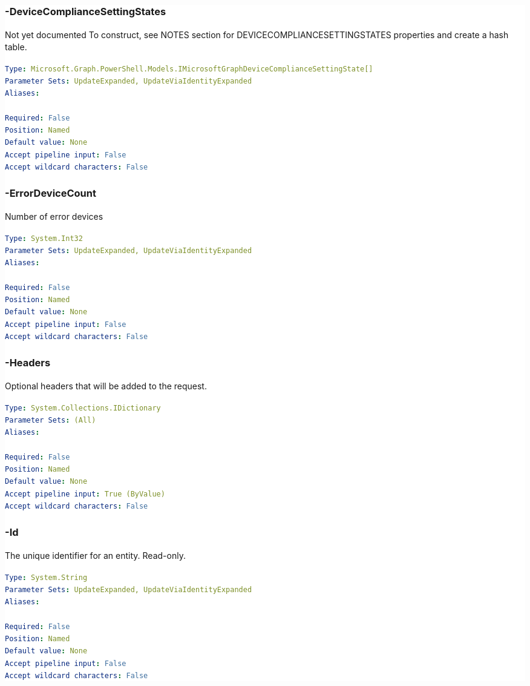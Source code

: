 ### -DeviceComplianceSettingStates
Not yet documented
To construct, see NOTES section for DEVICECOMPLIANCESETTINGSTATES properties and create a hash table.

```yaml
Type: Microsoft.Graph.PowerShell.Models.IMicrosoftGraphDeviceComplianceSettingState[]
Parameter Sets: UpdateExpanded, UpdateViaIdentityExpanded
Aliases:

Required: False
Position: Named
Default value: None
Accept pipeline input: False
Accept wildcard characters: False
```

### -ErrorDeviceCount
Number of error devices

```yaml
Type: System.Int32
Parameter Sets: UpdateExpanded, UpdateViaIdentityExpanded
Aliases:

Required: False
Position: Named
Default value: None
Accept pipeline input: False
Accept wildcard characters: False
```

### -Headers
Optional headers that will be added to the request.

```yaml
Type: System.Collections.IDictionary
Parameter Sets: (All)
Aliases:

Required: False
Position: Named
Default value: None
Accept pipeline input: True (ByValue)
Accept wildcard characters: False
```

### -Id
The unique identifier for an entity.
Read-only.

```yaml
Type: System.String
Parameter Sets: UpdateExpanded, UpdateViaIdentityExpanded
Aliases:

Required: False
Position: Named
Default value: None
Accept pipeline input: False
Accept wildcard characters: False
```
